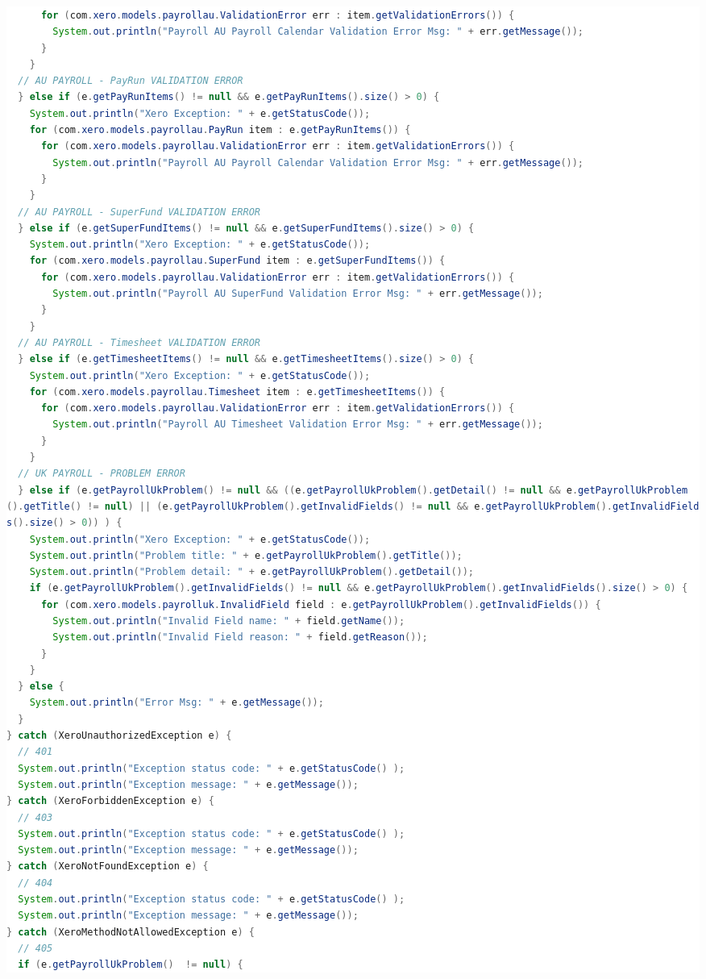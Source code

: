 ```java
      for (com.xero.models.payrollau.ValidationError err : item.getValidationErrors()) {
        System.out.println("Payroll AU Payroll Calendar Validation Error Msg: " + err.getMessage());
      }
    }
  // AU PAYROLL - PayRun VALIDATION ERROR
  } else if (e.getPayRunItems() != null && e.getPayRunItems().size() > 0) {             
    System.out.println("Xero Exception: " + e.getStatusCode());
    for (com.xero.models.payrollau.PayRun item : e.getPayRunItems()) {
      for (com.xero.models.payrollau.ValidationError err : item.getValidationErrors()) {
        System.out.println("Payroll AU Payroll Calendar Validation Error Msg: " + err.getMessage());
      }
    }
  // AU PAYROLL - SuperFund VALIDATION ERROR
  } else if (e.getSuperFundItems() != null && e.getSuperFundItems().size() > 0) {             
    System.out.println("Xero Exception: " + e.getStatusCode());
    for (com.xero.models.payrollau.SuperFund item : e.getSuperFundItems()) {
      for (com.xero.models.payrollau.ValidationError err : item.getValidationErrors()) {
        System.out.println("Payroll AU SuperFund Validation Error Msg: " + err.getMessage());
      }
    }
  // AU PAYROLL - Timesheet VALIDATION ERROR
  } else if (e.getTimesheetItems() != null && e.getTimesheetItems().size() > 0) {             
    System.out.println("Xero Exception: " + e.getStatusCode());
    for (com.xero.models.payrollau.Timesheet item : e.getTimesheetItems()) {
      for (com.xero.models.payrollau.ValidationError err : item.getValidationErrors()) {
        System.out.println("Payroll AU Timesheet Validation Error Msg: " + err.getMessage());
      }
    }
  // UK PAYROLL - PROBLEM ERROR
  } else if (e.getPayrollUkProblem() != null && ((e.getPayrollUkProblem().getDetail() != null && e.getPayrollUkProblem().getTitle() != null) || (e.getPayrollUkProblem().getInvalidFields() != null && e.getPayrollUkProblem().getInvalidFields().size() > 0)) ) {
    System.out.println("Xero Exception: " + e.getStatusCode());
    System.out.println("Problem title: " + e.getPayrollUkProblem().getTitle());
    System.out.println("Problem detail: " + e.getPayrollUkProblem().getDetail());
    if (e.getPayrollUkProblem().getInvalidFields() != null && e.getPayrollUkProblem().getInvalidFields().size() > 0) {
      for (com.xero.models.payrolluk.InvalidField field : e.getPayrollUkProblem().getInvalidFields()) {
        System.out.println("Invalid Field name: " + field.getName());
        System.out.println("Invalid Field reason: " + field.getReason());
      }
    }
  } else {
    System.out.println("Error Msg: " + e.getMessage());
  }
} catch (XeroUnauthorizedException e) {
  // 401
  System.out.println("Exception status code: " + e.getStatusCode() );
  System.out.println("Exception message: " + e.getMessage());           
} catch (XeroForbiddenException e) {
  // 403
  System.out.println("Exception status code: " + e.getStatusCode() );
  System.out.println("Exception message: " + e.getMessage());           
} catch (XeroNotFoundException e) {
  // 404
  System.out.println("Exception status code: " + e.getStatusCode() );
  System.out.println("Exception message: " + e.getMessage());           
} catch (XeroMethodNotAllowedException e) {
  // 405
  if (e.getPayrollUkProblem()  != null) {
```